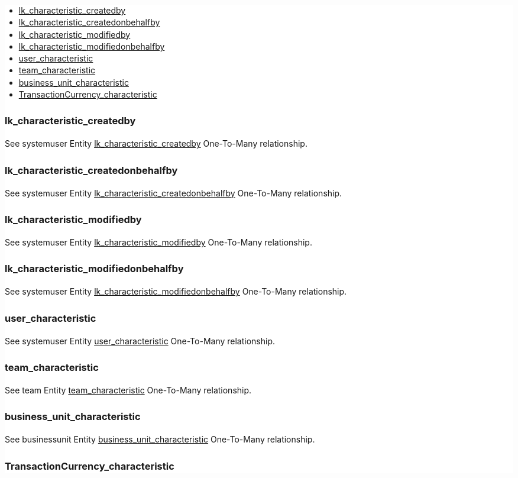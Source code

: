 - [lk_characteristic_createdby](#BKMK_lk_characteristic_createdby)
- [lk_characteristic_createdonbehalfby](#BKMK_lk_characteristic_createdonbehalfby)
- [lk_characteristic_modifiedby](#BKMK_lk_characteristic_modifiedby)
- [lk_characteristic_modifiedonbehalfby](#BKMK_lk_characteristic_modifiedonbehalfby)
- [user_characteristic](#BKMK_user_characteristic)
- [team_characteristic](#BKMK_team_characteristic)
- [business_unit_characteristic](#BKMK_business_unit_characteristic)
- [TransactionCurrency_characteristic](#BKMK_TransactionCurrency_characteristic)


### <a name="BKMK_lk_characteristic_createdby"></a> lk_characteristic_createdby

See systemuser Entity [lk_characteristic_createdby](systemuser.md#BKMK_lk_characteristic_createdby) One-To-Many relationship.

### <a name="BKMK_lk_characteristic_createdonbehalfby"></a> lk_characteristic_createdonbehalfby

See systemuser Entity [lk_characteristic_createdonbehalfby](systemuser.md#BKMK_lk_characteristic_createdonbehalfby) One-To-Many relationship.

### <a name="BKMK_lk_characteristic_modifiedby"></a> lk_characteristic_modifiedby

See systemuser Entity [lk_characteristic_modifiedby](systemuser.md#BKMK_lk_characteristic_modifiedby) One-To-Many relationship.

### <a name="BKMK_lk_characteristic_modifiedonbehalfby"></a> lk_characteristic_modifiedonbehalfby

See systemuser Entity [lk_characteristic_modifiedonbehalfby](systemuser.md#BKMK_lk_characteristic_modifiedonbehalfby) One-To-Many relationship.

### <a name="BKMK_user_characteristic"></a> user_characteristic

See systemuser Entity [user_characteristic](systemuser.md#BKMK_user_characteristic) One-To-Many relationship.

### <a name="BKMK_team_characteristic"></a> team_characteristic

See team Entity [team_characteristic](team.md#BKMK_team_characteristic) One-To-Many relationship.

### <a name="BKMK_business_unit_characteristic"></a> business_unit_characteristic

See businessunit Entity [business_unit_characteristic](businessunit.md#BKMK_business_unit_characteristic) One-To-Many relationship.

### <a name="BKMK_TransactionCurrency_characteristic"></a> TransactionCurrency_characteristic
